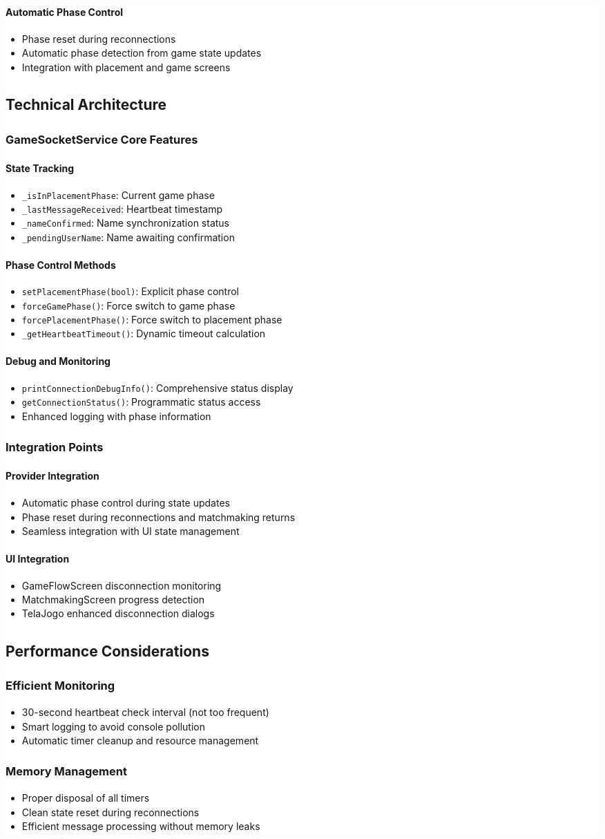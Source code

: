 #### Automatic Phase Control
- Phase reset during reconnections
- Automatic phase detection from game state updates
- Integration with placement and game screens

## Technical Architecture

### GameSocketService Core Features

#### State Tracking
- `_isInPlacementPhase`: Current game phase
- `_lastMessageReceived`: Heartbeat timestamp
- `_nameConfirmed`: Name synchronization status
- `_pendingUserName`: Name awaiting confirmation

#### Phase Control Methods
- `setPlacementPhase(bool)`: Explicit phase control
- `forceGamePhase()`: Force switch to game phase
- `forcePlacementPhase()`: Force switch to placement phase
- `_getHeartbeatTimeout()`: Dynamic timeout calculation

#### Debug and Monitoring
- `printConnectionDebugInfo()`: Comprehensive status display
- `getConnectionStatus()`: Programmatic status access
- Enhanced logging with phase information

### Integration Points

#### Provider Integration
- Automatic phase control during state updates
- Phase reset during reconnections and matchmaking returns
- Seamless integration with UI state management

#### UI Integration
- GameFlowScreen disconnection monitoring
- MatchmakingScreen progress detection
- TelaJogo enhanced disconnection dialogs

## Performance Considerations

### Efficient Monitoring
- 30-second heartbeat check interval (not too frequent)
- Smart logging to avoid console pollution
- Automatic timer cleanup and resource management

### Memory Management
- Proper disposal of all timers
- Clean state reset during reconnections
- Efficient message processing without memory leaks
